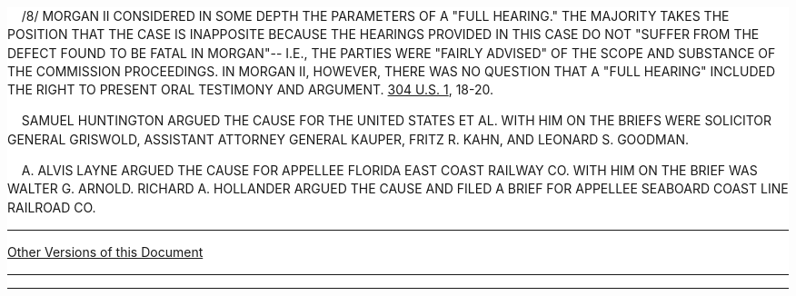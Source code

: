     /8/  MORGAN II CONSIDERED IN SOME DEPTH THE PARAMETERS OF A "FULL HEARING."  THE MAJORITY TAKES THE POSITION THAT THE CASE IS INAPPOSITE BECAUSE THE HEARINGS PROVIDED IN THIS CASE DO NOT "SUFFER FROM THE DEFECT FOUND TO BE FATAL IN MORGAN"-- I.E., THE PARTIES WERE "FAIRLY ADVISED" OF THE SCOPE AND SUBSTANCE OF THE COMMISSION PROCEEDINGS.  IN MORGAN II, HOWEVER, THERE WAS NO QUESTION THAT A "FULL HEARING" INCLUDED THE RIGHT TO PRESENT ORAL TESTIMONY AND ARGUMENT.  [304 U.S. 1][/us/courts/scotus/usReporter/304/1], 18-20.

    SAMUEL HUNTINGTON ARGUED THE CAUSE FOR THE UNITED STATES ET AL. WITH HIM ON THE BRIEFS WERE SOLICITOR GENERAL GRISWOLD, ASSISTANT ATTORNEY GENERAL KAUPER, FRITZ R. KAHN, AND LEONARD S. GOODMAN.

    A. ALVIS LAYNE ARGUED THE CAUSE FOR APPELLEE FLORIDA EAST COAST RAILWAY CO. WITH HIM ON THE BRIEF WAS WALTER G. ARNOLD.  RICHARD A. HOLLANDER ARGUED THE CAUSE AND FILED A BRIEF FOR APPELLEE SEABOARD COAST LINE RAILROAD CO.

----------

[Other Versions of this Document](https://publicdocs.github.io/go/links?ns=uslm-x&ref=%2Fus%2Fcourts%2Fscotus%2FusReporter%2F410%2F224)

----------
----------

[/us/courts/scotus/usReporter/410/224]: https://publicdocs.github.io/go/links?ns=uslm-x&ref=%2Fus%2Fcourts%2Fscotus%2FusReporter%2F410%2F224
[/us/courts/scotus/usReporter/406/742]: https://publicdocs.github.io/go/links?ns=uslm-x&ref=%2Fus%2Fcourts%2Fscotus%2FusReporter%2F406%2F742
[/us/usc/t5/s551]: https://publicdocs.github.io/go/links?ns=uslm&ref=%2Fus%2Fusc%2Ft5%2Fs551
[/us/stat/24/379]: https://publicdocs.github.io/go/links?ns=uslm&ref=%2Fus%2Fstat%2F24%2F379
[/us/usc/t49/s1]: https://publicdocs.github.io/go/links?ns=uslm&ref=%2Fus%2Fusc%2Ft49%2Fs1
[/us/usc/t5/s556]: https://publicdocs.github.io/go/links?ns=uslm&ref=%2Fus%2Fusc%2Ft5%2Fs556
[/us/courts/scotus/usReporter/406/742]: https://publicdocs.github.io/go/links?ns=uslm-x&ref=%2Fus%2Fcourts%2Fscotus%2FusReporter%2F406%2F742
[/us/courts/scotus/usReporter/407/908]: https://publicdocs.github.io/go/links?ns=uslm-x&ref=%2Fus%2Fcourts%2Fscotus%2FusReporter%2F407%2F908
[/us/usc/t5/s553]: https://publicdocs.github.io/go/links?ns=uslm&ref=%2Fus%2Fusc%2Ft5%2Fs553
[/us/pl/89/430]: https://publicdocs.github.io/go/links?ns=uslm&ref=%2Fus%2Fpl%2F89%2F430
[/us/stat/80/168]: https://publicdocs.github.io/go/links?ns=uslm&ref=%2Fus%2Fstat%2F80%2F168
[/us/courts/scotus/usReporter/227/88]: https://publicdocs.github.io/go/links?ns=uslm-x&ref=%2Fus%2Fcourts%2Fscotus%2FusReporter%2F227%2F88
[/us/usc/t41/s43]: https://publicdocs.github.io/go/links?ns=uslm&ref=%2Fus%2Fusc%2Ft41%2Fs43
[/us/usc/t21/s371]: https://publicdocs.github.io/go/links?ns=uslm&ref=%2Fus%2Fusc%2Ft21%2Fs371
[/us/usc/t5/s559]: https://publicdocs.github.io/go/links?ns=uslm&ref=%2Fus%2Fusc%2Ft5%2Fs559
[/us/stat/40/101]: https://publicdocs.github.io/go/links?ns=uslm&ref=%2Fus%2Fstat%2F40%2F101
[/us/courts/scotus/usReporter/377/33]: https://publicdocs.github.io/go/links?ns=uslm-x&ref=%2Fus%2Fcourts%2Fscotus%2FusReporter%2F377%2F33
[/us/courts/scotus/usReporter/304/1]: https://publicdocs.github.io/go/links?ns=uslm-x&ref=%2Fus%2Fcourts%2Fscotus%2FusReporter%2F304%2F1
[/us/courts/scotus/usReporter/227/88]: https://publicdocs.github.io/go/links?ns=uslm-x&ref=%2Fus%2Fcourts%2Fscotus%2FusReporter%2F227%2F88
[/us/stat/24/379]: https://publicdocs.github.io/go/links?ns=uslm&ref=%2Fus%2Fstat%2F24%2F379
[/us/stat/34/584]: https://publicdocs.github.io/go/links?ns=uslm&ref=%2Fus%2Fstat%2F34%2F584
[/us/courts/scotus/usReporter/210/373]: https://publicdocs.github.io/go/links?ns=uslm-x&ref=%2Fus%2Fcourts%2Fscotus%2FusReporter%2F210%2F373
[/us/courts/scotus/usReporter/239/441]: https://publicdocs.github.io/go/links?ns=uslm-x&ref=%2Fus%2Fcourts%2Fscotus%2FusReporter%2F239%2F441
[/us/courts/scotus/usReporter/301/292]: https://publicdocs.github.io/go/links?ns=uslm-x&ref=%2Fus%2Fcourts%2Fscotus%2FusReporter%2F301%2F292
[/us/courts/scotus/usReporter/337/265]: https://publicdocs.github.io/go/links?ns=uslm-x&ref=%2Fus%2Fcourts%2Fscotus%2FusReporter%2F337%2F265
[/us/usc/t46/s813]: https://publicdocs.github.io/go/links?ns=uslm&ref=%2Fus%2Fusc%2Ft46%2Fs813
[/us/courts/scotus/usReporter/406/742]: https://publicdocs.github.io/go/links?ns=uslm-x&ref=%2Fus%2Fcourts%2Fscotus%2FusReporter%2F406%2F742
[/us/courts/scotus/usReporter/310/534]: https://publicdocs.github.io/go/links?ns=uslm-x&ref=%2Fus%2Fcourts%2Fscotus%2FusReporter%2F310%2F534
[/us/courts/scotus/usReporter/288/294]: https://publicdocs.github.io/go/links?ns=uslm-x&ref=%2Fus%2Fcourts%2Fscotus%2FusReporter%2F288%2F294
[/us/stat/80/378]: https://publicdocs.github.io/go/links?ns=uslm&ref=%2Fus%2Fstat%2F80%2F378
[/us/stat/60/238]: https://publicdocs.github.io/go/links?ns=uslm&ref=%2Fus%2Fstat%2F60%2F238
[/us/courts/scotus/usReporter/373/96]: https://publicdocs.github.io/go/links?ns=uslm-x&ref=%2Fus%2Fcourts%2Fscotus%2FusReporter%2F373%2F96
[/us/usc/t5/s556]: https://publicdocs.github.io/go/links?ns=uslm&ref=%2Fus%2Fusc%2Ft5%2Fs556
[/us/usc/t49/s1]: https://publicdocs.github.io/go/links?ns=uslm&ref=%2Fus%2Fusc%2Ft49%2Fs1
[/us/usc/t5/s556]: https://publicdocs.github.io/go/links?ns=uslm&ref=%2Fus%2Fusc%2Ft5%2Fs556
[/us/courts/scotus/usReporter/406/742]: https://publicdocs.github.io/go/links?ns=uslm-x&ref=%2Fus%2Fcourts%2Fscotus%2FusReporter%2F406%2F742
[/us/courts/scotus/usReporter/227/88]: https://publicdocs.github.io/go/links?ns=uslm-x&ref=%2Fus%2Fcourts%2Fscotus%2FusReporter%2F227%2F88
[/us/usc/t49/s1]: https://publicdocs.github.io/go/links?ns=uslm&ref=%2Fus%2Fusc%2Ft49%2Fs1
[/us/usc/t5/s553]: https://publicdocs.github.io/go/links?ns=uslm&ref=%2Fus%2Fusc%2Ft5%2Fs553
[/us/courts/scotus/usReporter/310/534]: https://publicdocs.github.io/go/links?ns=uslm-x&ref=%2Fus%2Fcourts%2Fscotus%2FusReporter%2F310%2F534
[/us/courts/scotus/usReporter/288/294]: https://publicdocs.github.io/go/links?ns=uslm-x&ref=%2Fus%2Fcourts%2Fscotus%2FusReporter%2F288%2F294

[/us/stat/42/166]: https://publicdocs.github.io/go/links?ns=uslm&ref=%2Fus%2Fstat%2F42%2F166
[/us/courts/scotus/usReporter/298/468]: https://publicdocs.github.io/go/links?ns=uslm-x&ref=%2Fus%2Fcourts%2Fscotus%2FusReporter%2F298%2F468
